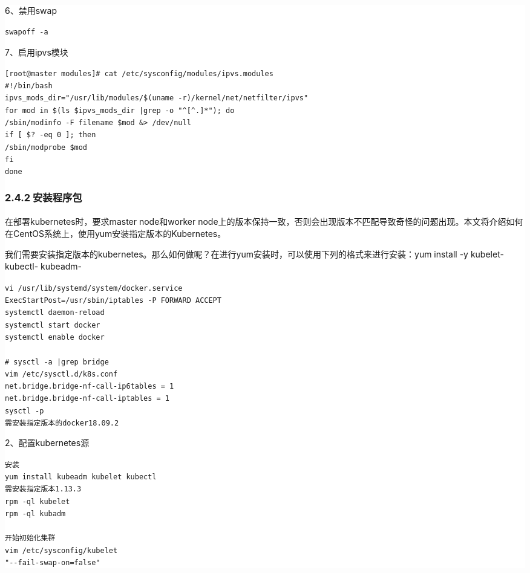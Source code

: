 6、禁用swap

```
swapoff -a
```

7、启用ipvs模块

```
[root@master modules]# cat /etc/sysconfig/modules/ipvs.modules
#!/bin/bash
ipvs_mods_dir="/usr/lib/modules/$(uname -r)/kernel/net/netfilter/ipvs"
for mod in $(ls $ipvs_mods_dir |grep -o "^[^.]*"); do
/sbin/modinfo -F filename $mod &> /dev/null
if [ $? -eq 0 ]; then
/sbin/modprobe $mod
fi
done
```

### 2.4.2 安装程序包

在部署kubernetes时，要求master node和worker node上的版本保持一致，否则会出现版本不匹配导致奇怪的问题出现。本文将介绍如何在CentOS系统上，使用yum安装指定版本的Kubernetes。

我们需要安装指定版本的kubernetes。那么如何做呢？在进行yum安装时，可以使用下列的格式来进行安装：yum install -y kubelet-<version> kubectl-<version> kubeadm-<version>

```
vi /usr/lib/systemd/system/docker.service
ExecStartPost=/usr/sbin/iptables -P FORWARD ACCEPT
systemctl daemon-reload
systemctl start docker
systemctl enable docker

# sysctl -a |grep bridge
vim /etc/sysctl.d/k8s.conf
net.bridge.bridge-nf-call-ip6tables = 1
net.bridge.bridge-nf-call-iptables = 1
sysctl -p
需安装指定版本的docker18.09.2
```

2、配置kubernetes源

```
安装
yum install kubeadm kubelet kubectl
需安装指定版本1.13.3
rpm -ql kubelet
rpm -ql kubadm

开始初始化集群
vim /etc/sysconfig/kubelet
"--fail-swap-on=false"
```
